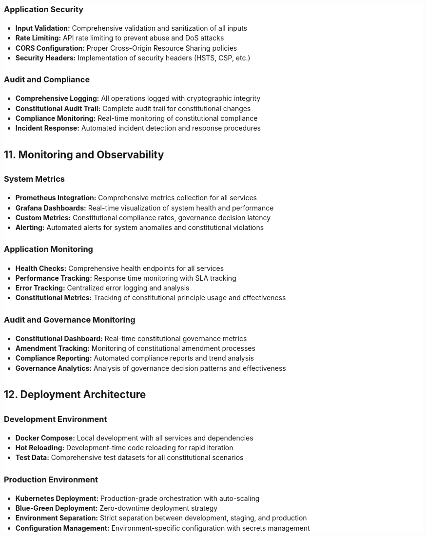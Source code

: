 ### **Application Security**

- **Input Validation:** Comprehensive validation and sanitization of all inputs
- **Rate Limiting:** API rate limiting to prevent abuse and DoS attacks
- **CORS Configuration:** Proper Cross-Origin Resource Sharing policies
- **Security Headers:** Implementation of security headers (HSTS, CSP, etc.)

### **Audit and Compliance**

- **Comprehensive Logging:** All operations logged with cryptographic integrity
- **Constitutional Audit Trail:** Complete audit trail for constitutional changes
- **Compliance Monitoring:** Real-time monitoring of constitutional compliance
- **Incident Response:** Automated incident detection and response procedures

## 11. Monitoring and Observability

### **System Metrics**

- **Prometheus Integration:** Comprehensive metrics collection for all services
- **Grafana Dashboards:** Real-time visualization of system health and performance
- **Custom Metrics:** Constitutional compliance rates, governance decision latency
- **Alerting:** Automated alerts for system anomalies and constitutional violations

### **Application Monitoring**

- **Health Checks:** Comprehensive health endpoints for all services
- **Performance Tracking:** Response time monitoring with SLA tracking
- **Error Tracking:** Centralized error logging and analysis
- **Constitutional Metrics:** Tracking of constitutional principle usage and effectiveness

### **Audit and Governance Monitoring**

- **Constitutional Dashboard:** Real-time constitutional governance metrics
- **Amendment Tracking:** Monitoring of constitutional amendment processes
- **Compliance Reporting:** Automated compliance reports and trend analysis
- **Governance Analytics:** Analysis of governance decision patterns and effectiveness

## 12. Deployment Architecture

### **Development Environment**

- **Docker Compose:** Local development with all services and dependencies
- **Hot Reloading:** Development-time code reloading for rapid iteration
- **Test Data:** Comprehensive test datasets for all constitutional scenarios

### **Production Environment**

- **Kubernetes Deployment:** Production-grade orchestration with auto-scaling
- **Blue-Green Deployment:** Zero-downtime deployment strategy
- **Environment Separation:** Strict separation between development, staging, and production
- **Configuration Management:** Environment-specific configuration with secrets management
